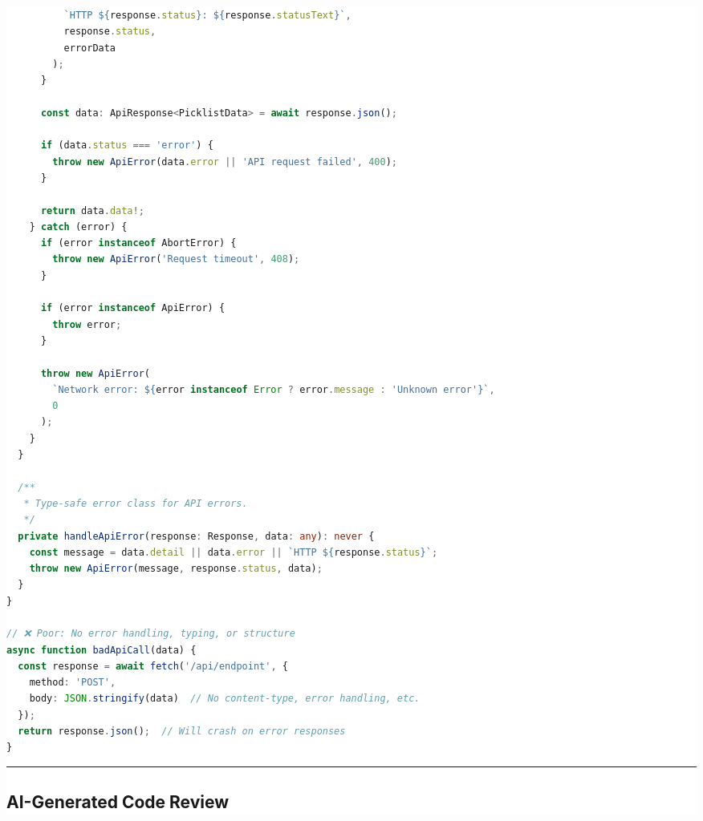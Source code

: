 ```typescript
          `HTTP ${response.status}: ${response.statusText}`,
          response.status,
          errorData
        );
      }

      const data: ApiResponse<PicklistData> = await response.json();
      
      if (data.status === 'error') {
        throw new ApiError(data.error || 'API request failed', 400);
      }

      return data.data!;
    } catch (error) {
      if (error instanceof AbortError) {
        throw new ApiError('Request timeout', 408);
      }
      
      if (error instanceof ApiError) {
        throw error;
      }
      
      throw new ApiError(
        `Network error: ${error instanceof Error ? error.message : 'Unknown error'}`,
        0
      );
    }
  }

  /**
   * Type-safe error class for API errors.
   */
  private handleApiError(response: Response, data: any): never {
    const message = data.detail || data.error || `HTTP ${response.status}`;
    throw new ApiError(message, response.status, data);
  }
}

// ❌ Poor: No error handling, typing, or structure
async function badApiCall(data) {
  const response = await fetch('/api/endpoint', {
    method: 'POST',
    body: JSON.stringify(data)  // No content-type, error handling, etc.
  });
  return response.json();  // Will crash on error responses
}
```

---

## AI-Generated Code Review
